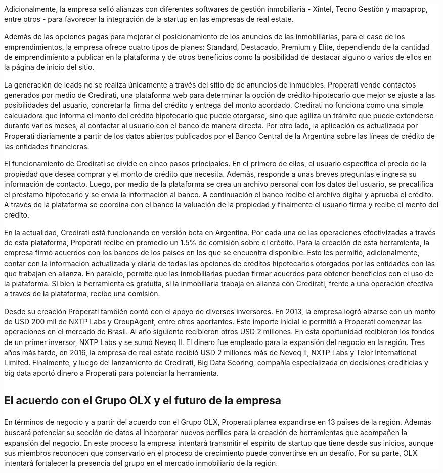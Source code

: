 Adicionalmente, la empresa selló alianzas con diferentes softwares de gestión inmobiliaria - Xintel, Tecno Gestión y mapaprop, entre otros - para favorecer la integración de la startup en las empresas de real estate.

Además de las opciones pagas para mejorar el posicionamiento de los anuncios de las inmobiliarias, para el caso de los emprendimientos, la empresa ofrece cuatro tipos de planes: Standard, Destacado, Premium y Elite, dependiendo de la cantidad de emprendimiento a publicar en la plataforma y de otros beneficios como la posibilidad de destacar alguno o varios de ellos en la página de inicio del sitio.

La generación de leads no se realiza únicamente a través del sitio de de anuncios de inmuebles. Properati vende contactos generados por medio de Credirati, una plataforma web para determinar la opción de crédito hipotecario que mejor se ajuste a las posibilidades del usuario, concretar la firma del crédito y entrega del monto acordado. Credirati no funciona como una simple calculadora que informa el monto del crédito hipotecario que puede otorgarse, sino que agiliza un trámite que puede extenderse durante varios meses, al contactar al usuario con el banco de manera directa. Por otro lado, la aplicación es actualizada por Properati diariamente a partir de los datos abiertos publicados por el Banco Central de la Argentina sobre las líneas de crédito de las entidades financieras.

El funcionamiento de Credirati se divide en cinco pasos principales. En el primero de ellos, el usuario especifica el precio de la propiedad que desea comprar y el monto de crédito que necesita. Además, responde a unas breves preguntas e ingresa su información de contacto. Luego, por medio de la plataforma se crea un archivo personal con los datos del usuario, se precalifica el préstamo hipotecario y se envía la información al banco. A continuación el banco recibe el archivo digital y aprueba el crédito. A través de la plataforma se coordina con el banco la valuación de la propiedad y finalmente el usuario firma y recibe el monto del crédito.

En la actualidad, Credirati está funcionando en versión beta en Argentina. Por cada una de las operaciones efectivizadas a través de esta plataforma, Properati recibe en promedio un 1.5% de comisión sobre el crédito. Para la creación de esta herramienta, la empresa firmó acuerdos con los bancos de los países en los que se encuentra disponible. Esto les permitió, adicionalmente, contar con la información actualizada y diaria de todas las opciones de créditos hipotecarios otorgados por las entidades con las que trabajan en alianza. En paralelo, permite que las inmobiliarias puedan firmar acuerdos para obtener beneficios con el uso de la plataforma. Si bien la herramienta es gratuita, si la inmobiliaria trabaja en alianza con Credirati, frente a una operación efectiva a través de la plataforma, recibe una comisión.

Desde su creación Properati también contó con el apoyo de diversos inversores. En 2013, la empresa logró alzarse con un monto de USD 200 mil de NXTP Labs y GroupAgent, entre otros aportantes. Este importe inicial le permitió a Properati comenzar las operaciones en el mercado de Brasil. Al año siguiente recibieron otros USD 2 millones. En esta oportunidad recibieron los fondos de un primer inversor, NXTP Labs y se sumó Neveq II. El dinero fue empleado para la expansión del negocio en la región. Tres años más tarde, en 2016, la empresa de real estate recibió USD 2 millones más de Neveq II, NXTP Labs y Telor International Limited. Finalmente, y luego del lanzamiento de Credirati, Big Data Scoring, compañía especializada en decisiones crediticias y big data aportó dinero a Properati para potenciar la herramienta.

## El acuerdo con el Grupo OLX y el futuro de la empresa

En términos de negocio y a partir del acuerdo con el Grupo OLX, Properati planea expandirse en 13 países de la región. Además buscará potenciar su sección de datos al incorporar nuevos perfiles para la creación de herramientas que acompañen la expansión del negocio. En este proceso la empresa intentará transmitir el espíritu de startup que tiene desde sus inicios, aunque sus miembros reconocen que conservarlo en el proceso de crecimiento puede convertirse en un desafío. Por su parte, OLX intentará fortalecer la presencia del grupo en el mercado inmobiliario de la región.
